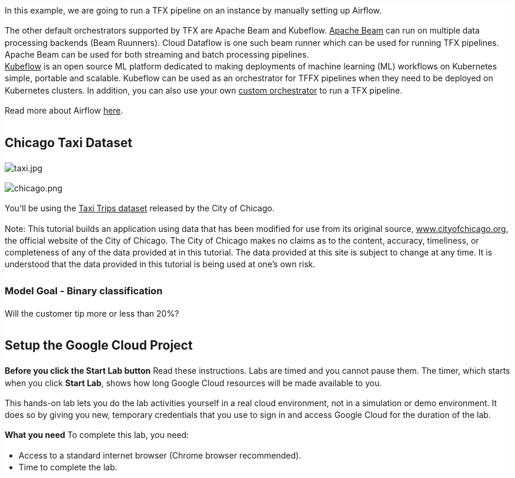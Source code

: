 In this example, we are going to run a TFX pipeline on an instance by manually
setting up Airflow.

The other default orchestrators supported by TFX are Apache Beam and Kubeflow.
[Apache Beam](https://www.tensorflow.org/tfx/guide/beam_orchestrator) can run on
multiple data processing backends (Beam Ruunners). Cloud Dataflow is one such
beam runner which can be used for running TFX pipelines. Apache Beam can be used
for both streaming and batch processing pipelines. \
[Kubeflow](https://www.tensorflow.org/tfx/guide/kubeflow) is an open source ML
platform dedicated to making deployments of machine learning (ML) workflows on
Kubernetes simple, portable and scalable. Kubeflow can be used as an
orchestrator for TFFX pipelines when they need to be deployed on Kubernetes
clusters. In addition, you can also use your own
[custom orchestrator](https://www.tensorflow.org/tfx/guide/custom_orchestrator)
to run a TFX pipeline.

Read more about Airflow [here](https://airflow.apache.org/).

## **Chicago Taxi Dataset**

![taxi.jpg](images/airflow_workshop/taxi.jpg)

![chicago.png](images/airflow_workshop/chicago.png)

You'll be using the
[Taxi Trips dataset](https://data.cityofchicago.org/Transportation/Taxi-Trips/wrvz-psew)
released by the City of Chicago.

Note: This tutorial builds an application using data that has been modified for
use from its original source, www.cityofchicago.org, the official website of the
City of Chicago. The City of Chicago makes no claims as to the content,
accuracy, timeliness, or completeness of any of the data provided at in this
tutorial. The data provided at this site is subject to change at any time. It is
understood that the data provided in this tutorial is being used at one’s own
risk.

### Model Goal - Binary classification
Will the customer tip more or less than 20%?

## Setup the Google Cloud Project

**Before you click the Start Lab button** Read these instructions. Labs are
timed and you cannot pause them. The timer, which starts when you click **Start
Lab**, shows how long Google Cloud resources will be made available to you.

This hands-on lab lets you do the lab activities yourself in a real cloud
environment, not in a simulation or demo environment. It does so by giving you
new, temporary credentials that you use to sign in and access Google Cloud for
the duration of the lab.

**What you need** To complete this lab, you need:

*   Access to a standard internet browser (Chrome browser recommended).
*   Time to complete the lab.
